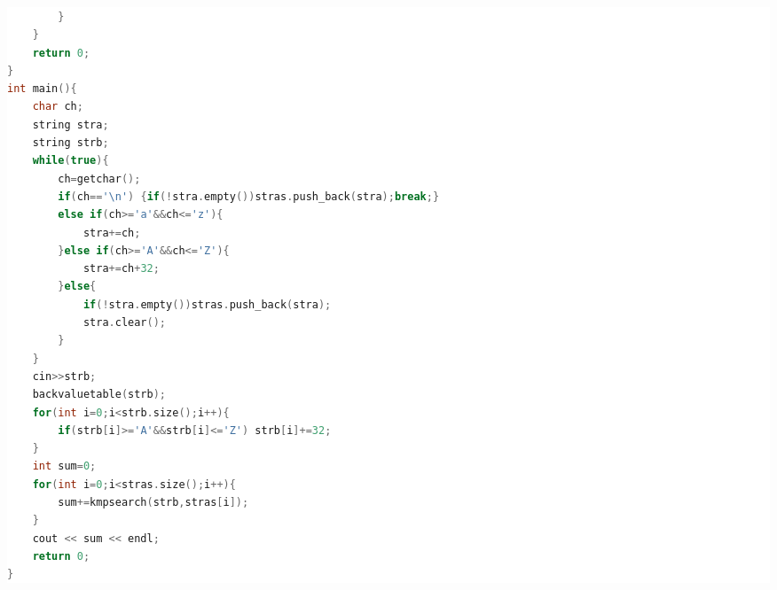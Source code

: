 ```C++
		}
	}
	return 0;
}
int main(){
	char ch;
	string stra;
	string strb;
	while(true){
		ch=getchar();
		if(ch=='\n') {if(!stra.empty())stras.push_back(stra);break;}
		else if(ch>='a'&&ch<='z'){
			stra+=ch;
		}else if(ch>='A'&&ch<='Z'){
			stra+=ch+32;
		}else{
			if(!stra.empty())stras.push_back(stra);
			stra.clear();
		}
	}
	cin>>strb;
	backvaluetable(strb);
	for(int i=0;i<strb.size();i++){
		if(strb[i]>='A'&&strb[i]<='Z') strb[i]+=32;
	}
	int sum=0;
	for(int i=0;i<stras.size();i++){
		sum+=kmpsearch(strb,stras[i]);
	}
	cout << sum << endl;
	return 0;
}
```

